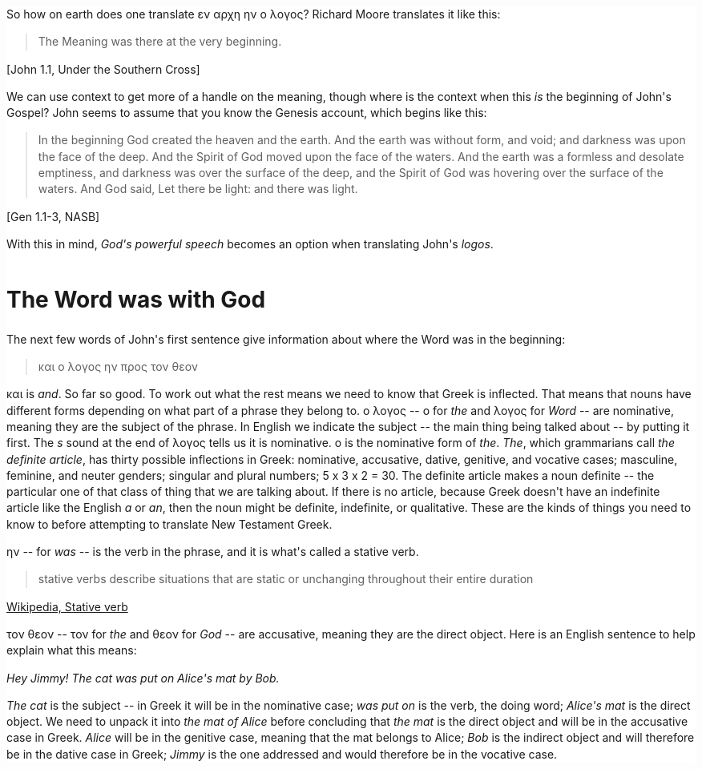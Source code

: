 So how on earth does one translate εν αρχη ην ο λογος? Richard Moore translates it like this:

> The Meaning was there at the very beginning.

[John 1.1, Under the Southern Cross]

We can use context to get more of a handle on the meaning, though where is the context when this *is* the beginning of John's Gospel? John seems to assume that you know the Genesis account, which begins like this:

> In the beginning God created the heaven and the earth. And the earth was without form, and void; and darkness was upon the face of the deep. And the Spirit of God moved upon the face of the waters. And the earth was a formless and desolate emptiness, and darkness was over the surface of the deep, and the Spirit of God was hovering over the surface of the waters. And God said, Let there be light: and there was light.

[Gen 1.1-3, NASB]

With this in mind, *God's powerful speech* becomes an option when translating John's *logos*.

# The Word was with God

The next few words of John's first sentence give information about where the Word was in the beginning:

> και ο λογος ην προς τον θεον

και is *and*. So far so good. To work out what the rest means we need to know that Greek is inflected. That means that nouns have different forms depending on what part of a phrase they belong to. ο λογος -- ο for *the* and λογος for *Word* -- are nominative, meaning they are the subject of the phrase. In English we indicate the subject -- the main thing being talked about -- by putting it first. The *s* sound at the end of λογος tells us it is nominative. ο is the nominative form of *the*. *The*, which grammarians call *the definite article*, has thirty possible inflections in Greek: nominative, accusative, dative, genitive, and vocative cases; masculine, feminine, and neuter genders; singular and plural numbers; 5 x 3 x 2 = 30. The definite article makes a noun definite -- the particular one of that class of thing that we are talking about. If there is no article, because Greek doesn't have an indefinite article like the English *a* or *an*, then the noun might be definite, indefinite, or qualitative. These are the kinds of things you need to know to before attempting to translate New Testament Greek.

ην -- for *was* -- is the verb in the phrase, and it is what's called a stative verb.

> stative verbs describe situations that are static or unchanging throughout their entire duration

[Wikipedia, Stative verb](https://en.wikipedia.org/wiki/Stative_verb)

τον θεον -- τον for *the* and θεον for *God* -- are accusative, meaning they are the direct object. Here is an English sentence to help explain what this means:

*Hey Jimmy! The cat was put on Alice's mat by Bob.*

*The cat* is the subject -- in Greek it will be in the nominative case; *was put on* is the verb, the doing word; *Alice's mat* is the direct object. We need to unpack it into *the mat of Alice* before concluding that *the mat* is the direct object and will be in the accusative case in Greek. *Alice* will be in the genitive case, meaning that the mat belongs to Alice; *Bob* is the indirect object and will therefore be in the dative case in Greek; *Jimmy* is the one addressed and would therefore be in the vocative case.

